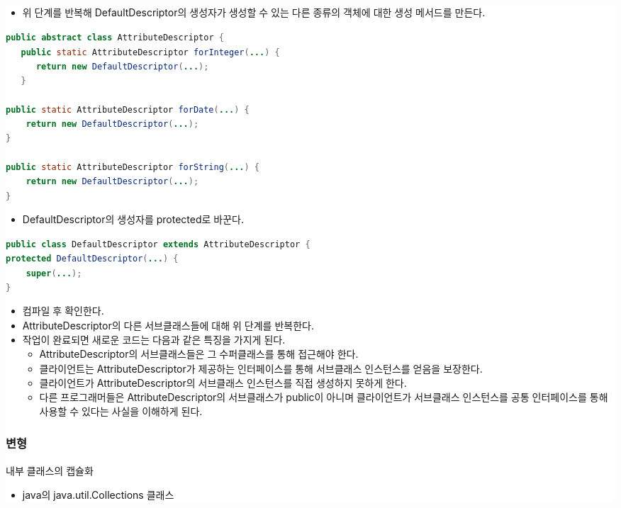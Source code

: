 * 위 단계를 반복해 DefaultDescriptor의 생성자가 생성할 수 있는 다른 종류의 객체에 대한 생성 메서드를 만든다.

```java
public abstract class AttributeDescriptor {
   public static AttributeDescriptor forInteger(...) {
      return new DefaultDescriptor(...);
   }
   
public static AttributeDescriptor forDate(...) {
	return new DefaultDescriptor(...);
}
   
public static AttributeDescriptor forString(...) {
	return new DefaultDescriptor(...);
}
```

* DefaultDescriptor의 생성자를 protected로 바꾼다.

```java
public class DefaultDescriptor extends AttributeDescriptor {
protected DefaultDescriptor(...) {
	super(...);
}
```

* 컴파일 후 확인한다.
* AttributeDescriptor의 다른 서브클래스들에 대해 위 단계를 반복한다.
* 작업이 완료되면 새로운 코드는 다음과 같은 특징을 가지게 된다.
	* AttributeDescriptor의 서브클래스들은 그 수퍼클래스를 통해 접근해야 한다.
	* 클라이언트는 AttributeDescriptor가 제공하는 인터페이스를 통해 서브클래스 인스턴스를 얻음을 보장한다.
	* 클라이언트가 AttributeDescriptor의 서브클래스 인스턴스를 직접 생성하지 못하게 한다.
	* 다른 프로그래머들은 AttributeDescriptor의 서브클래스가 public이 아니며 클라이언트가 서브클래스 인스턴스를 공통 인터페이스를 통해 사용할 수 있다는 사실을 이해하게 된다.

### 변형

내부 클래스의 캡슐화

* java의 java.util.Collections 클래스
